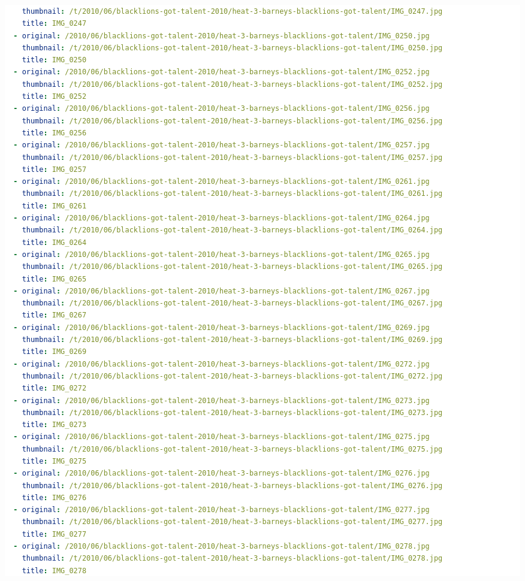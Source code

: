 ```yaml
    thumbnail: /t/2010/06/blacklions-got-talent-2010/heat-3-barneys-blacklions-got-talent/IMG_0247.jpg
    title: IMG_0247
  - original: /2010/06/blacklions-got-talent-2010/heat-3-barneys-blacklions-got-talent/IMG_0250.jpg
    thumbnail: /t/2010/06/blacklions-got-talent-2010/heat-3-barneys-blacklions-got-talent/IMG_0250.jpg
    title: IMG_0250
  - original: /2010/06/blacklions-got-talent-2010/heat-3-barneys-blacklions-got-talent/IMG_0252.jpg
    thumbnail: /t/2010/06/blacklions-got-talent-2010/heat-3-barneys-blacklions-got-talent/IMG_0252.jpg
    title: IMG_0252
  - original: /2010/06/blacklions-got-talent-2010/heat-3-barneys-blacklions-got-talent/IMG_0256.jpg
    thumbnail: /t/2010/06/blacklions-got-talent-2010/heat-3-barneys-blacklions-got-talent/IMG_0256.jpg
    title: IMG_0256
  - original: /2010/06/blacklions-got-talent-2010/heat-3-barneys-blacklions-got-talent/IMG_0257.jpg
    thumbnail: /t/2010/06/blacklions-got-talent-2010/heat-3-barneys-blacklions-got-talent/IMG_0257.jpg
    title: IMG_0257
  - original: /2010/06/blacklions-got-talent-2010/heat-3-barneys-blacklions-got-talent/IMG_0261.jpg
    thumbnail: /t/2010/06/blacklions-got-talent-2010/heat-3-barneys-blacklions-got-talent/IMG_0261.jpg
    title: IMG_0261
  - original: /2010/06/blacklions-got-talent-2010/heat-3-barneys-blacklions-got-talent/IMG_0264.jpg
    thumbnail: /t/2010/06/blacklions-got-talent-2010/heat-3-barneys-blacklions-got-talent/IMG_0264.jpg
    title: IMG_0264
  - original: /2010/06/blacklions-got-talent-2010/heat-3-barneys-blacklions-got-talent/IMG_0265.jpg
    thumbnail: /t/2010/06/blacklions-got-talent-2010/heat-3-barneys-blacklions-got-talent/IMG_0265.jpg
    title: IMG_0265
  - original: /2010/06/blacklions-got-talent-2010/heat-3-barneys-blacklions-got-talent/IMG_0267.jpg
    thumbnail: /t/2010/06/blacklions-got-talent-2010/heat-3-barneys-blacklions-got-talent/IMG_0267.jpg
    title: IMG_0267
  - original: /2010/06/blacklions-got-talent-2010/heat-3-barneys-blacklions-got-talent/IMG_0269.jpg
    thumbnail: /t/2010/06/blacklions-got-talent-2010/heat-3-barneys-blacklions-got-talent/IMG_0269.jpg
    title: IMG_0269
  - original: /2010/06/blacklions-got-talent-2010/heat-3-barneys-blacklions-got-talent/IMG_0272.jpg
    thumbnail: /t/2010/06/blacklions-got-talent-2010/heat-3-barneys-blacklions-got-talent/IMG_0272.jpg
    title: IMG_0272
  - original: /2010/06/blacklions-got-talent-2010/heat-3-barneys-blacklions-got-talent/IMG_0273.jpg
    thumbnail: /t/2010/06/blacklions-got-talent-2010/heat-3-barneys-blacklions-got-talent/IMG_0273.jpg
    title: IMG_0273
  - original: /2010/06/blacklions-got-talent-2010/heat-3-barneys-blacklions-got-talent/IMG_0275.jpg
    thumbnail: /t/2010/06/blacklions-got-talent-2010/heat-3-barneys-blacklions-got-talent/IMG_0275.jpg
    title: IMG_0275
  - original: /2010/06/blacklions-got-talent-2010/heat-3-barneys-blacklions-got-talent/IMG_0276.jpg
    thumbnail: /t/2010/06/blacklions-got-talent-2010/heat-3-barneys-blacklions-got-talent/IMG_0276.jpg
    title: IMG_0276
  - original: /2010/06/blacklions-got-talent-2010/heat-3-barneys-blacklions-got-talent/IMG_0277.jpg
    thumbnail: /t/2010/06/blacklions-got-talent-2010/heat-3-barneys-blacklions-got-talent/IMG_0277.jpg
    title: IMG_0277
  - original: /2010/06/blacklions-got-talent-2010/heat-3-barneys-blacklions-got-talent/IMG_0278.jpg
    thumbnail: /t/2010/06/blacklions-got-talent-2010/heat-3-barneys-blacklions-got-talent/IMG_0278.jpg
    title: IMG_0278
```